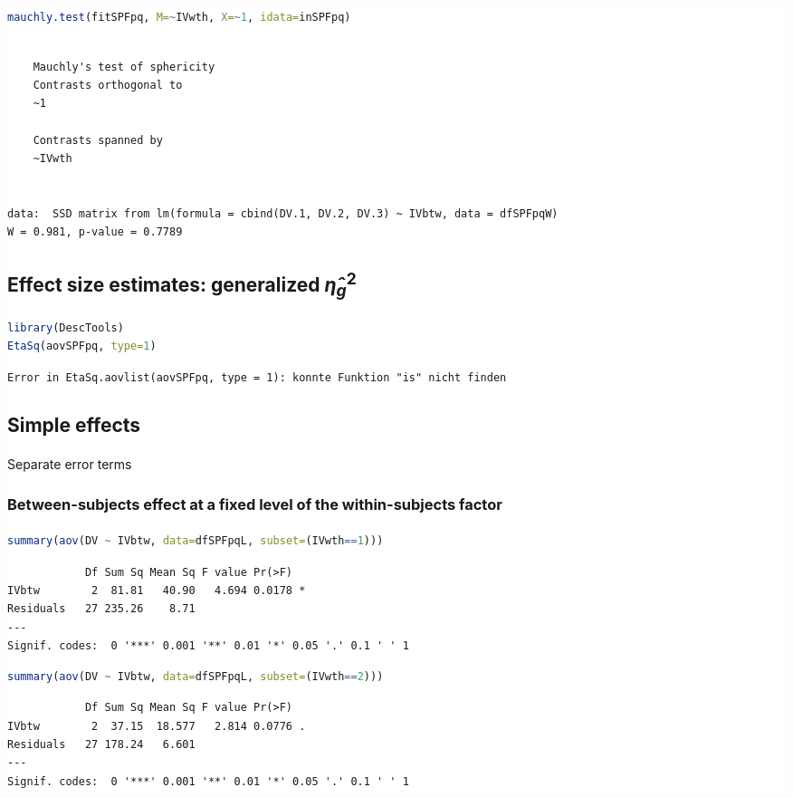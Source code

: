 
```r
mauchly.test(fitSPFpq, M=~IVwth, X=~1, idata=inSPFpq)
```

```

	Mauchly's test of sphericity
	Contrasts orthogonal to
	~1

	Contrasts spanned by
	~IVwth


data:  SSD matrix from lm(formula = cbind(DV.1, DV.2, DV.3) ~ IVbtw, data = dfSPFpqW)
W = 0.981, p-value = 0.7789
```

Effect size estimates: generalized $\hat{\eta}_{g}^{2}$
-------------------------


```r
library(DescTools)
EtaSq(aovSPFpq, type=1)
```

```
Error in EtaSq.aovlist(aovSPFpq, type = 1): konnte Funktion "is" nicht finden
```

Simple effects
-------------------------

Separate error terms

### Between-subjects effect at a fixed level of the within-subjects factor


```r
summary(aov(DV ~ IVbtw, data=dfSPFpqL, subset=(IVwth==1)))
```

```
            Df Sum Sq Mean Sq F value Pr(>F)  
IVbtw        2  81.81   40.90   4.694 0.0178 *
Residuals   27 235.26    8.71                 
---
Signif. codes:  0 '***' 0.001 '**' 0.01 '*' 0.05 '.' 0.1 ' ' 1
```

```r
summary(aov(DV ~ IVbtw, data=dfSPFpqL, subset=(IVwth==2)))
```

```
            Df Sum Sq Mean Sq F value Pr(>F)  
IVbtw        2  37.15  18.577   2.814 0.0776 .
Residuals   27 178.24   6.601                 
---
Signif. codes:  0 '***' 0.001 '**' 0.01 '*' 0.05 '.' 0.1 ' ' 1
```
